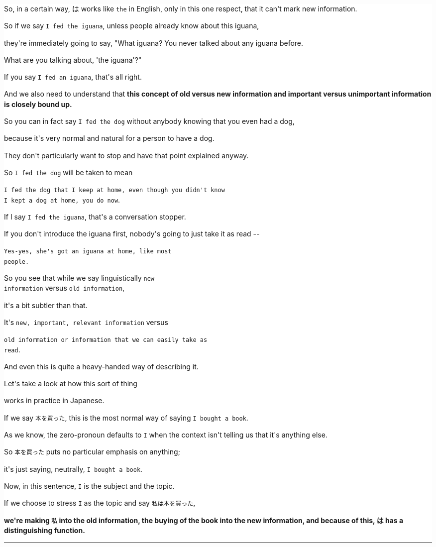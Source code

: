 So, in a certain way, は works like <code>the</code> in English, only in this one respect, that it can't mark new information.

So if we say <code>I fed the iguana</code>, unless people already know about this iguana,

they're immediately going to say, "What iguana? You never talked about any iguana before.

What are you talking about, 'the iguana'?"

If you say <code>I fed an iguana</code>, that's all right.

And we also need to understand that **this concept of old versus new information and important versus unimportant information is closely bound up.**

So you can in fact say <code>I fed the dog</code> without anybody knowing that you even had a dog,

because it's very normal and natural for a person to have a dog.

They don't particularly want to stop and have that point explained anyway.

So <code>I fed the dog</code> will be taken to mean

<code>I fed the dog that I keep at home, even though you didn't know I kept a dog at home, you do now</code>.

If I say <code>I fed the iguana</code>, that's a conversation stopper.

If you don't introduce the iguana first, nobody's going to just take it as read --

<code>Yes-yes, she's got an iguana at home, like most people.</code>

So you see that while we say linguistically <code>new information</code> versus <code>old information</code>,

it's a bit subtler than that.

It's <code>new, important, relevant information</code> versus

<code>old information or information that we can easily take as read</code>.

And even this is quite a heavy-handed way of describing it.

Let's take a look at how this sort of thing

works in practice in Japanese.

If we say <code>本を買った</code>, this is the most normal way of saying <code>I bought a book</code>.

As we know, the zero-pronoun defaults to <code>I</code> when the context isn't telling us that it's anything else.

So <code>本を買った</code> puts no particular emphasis on anything;

it's just saying, neutrally, <code>I bought a book</code>.

Now, in this sentence, <code>I</code> is the subject and the topic.

If we choose to stress <code>I</code> as the topic and say <code>私**は**本を買った</code>,

**we're making <code>私</code> into the old information, the buying of the book into the new information, and because of this, は has a distinguishing function.**

---
